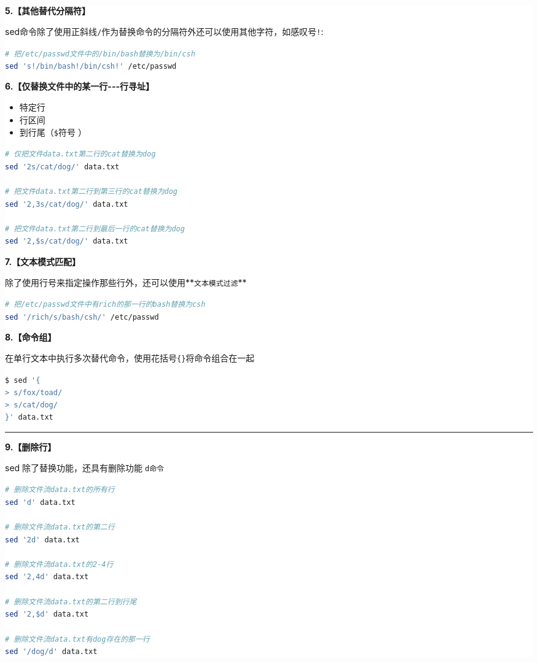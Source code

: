 **5.【其他替代分隔符】**

sed命令除了使用正斜线`/`作为替换命令的分隔符外还可以使用其他字符，如感叹号`!`:

```bash
# 把/etc/passwd文件中的/bin/bash替换为/bin/csh
sed 's!/bin/bash!/bin/csh!' /etc/passwd
```

**6.【仅替换文件中的某一行---行寻址】**

- 特定行
- 行区间
- 到行尾（`$`符号 ）

```bash
# 仅把文件data.txt第二行的cat替换为dog
sed '2s/cat/dog/' data.txt

# 把文件data.txt第二行到第三行的cat替换为dog
sed '2,3s/cat/dog/' data.txt

# 把文件data.txt第二行到最后一行的cat替换为dog
sed '2,$s/cat/dog/' data.txt
```

**7.【文本模式匹配】**

除了使用行号来指定操作那些行外，还可以使用**`文本模式过滤`**

```bash
# 把/etc/passwd文件中有rich的那一行的bash替换为csh
sed '/rich/s/bash/csh/' /etc/passwd
```



**8.【命令组】**

在单行文本中执行多次替代命令，使用花括号`{}`将命令组合在一起

```bash
$ sed '{
> s/fox/toad/
> s/cat/dog/
}' data.txt
```

---

**9.【删除行】**

sed 除了替换功能，还具有删除功能 `d命令`

```bash
# 删除文件流data.txt的所有行
sed 'd' data.txt

# 删除文件流data.txt的第二行
sed '2d' data.txt

# 删除文件流data.txt的2-4行
sed '2,4d' data.txt

# 删除文件流data.txt的第二行到行尾
sed '2,$d' data.txt

# 删除文件流data.txt有dog存在的那一行
sed '/dog/d' data.txt
```
